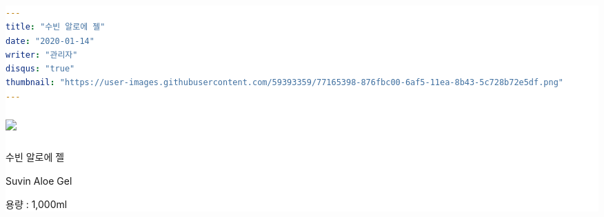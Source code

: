 ```yaml
---
title: "수빈 알로에 젤"
date: "2020-01-14"
writer: "관리자"
disqus: "true"
thumbnail: "https://user-images.githubusercontent.com/59393359/77165398-876fbc00-6af5-11ea-8b43-5c728b72e5df.png"
---
```


<img style="width:100%; padding: 10px 0px;" src="https://user-images.githubusercontent.com/59393359/76977649-ee1b9b00-6978-11ea-8e30-2dc06e4a4473.png" />

수빈 알로에 젤

Suvin Aloe Gel

용량 : 1,000ml 